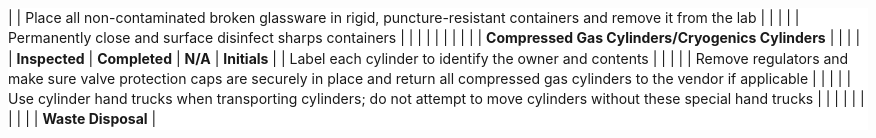  |
| Place all non-contaminated broken glassware in rigid, puncture-resistant containers and remove it from the lab |
 |
 |
 |
| Permanently close and surface disinfect sharps containers |
 |
 |
 |
|
 |
 |
 |
 |
| **Compressed Gas Cylinders/Cryogenics Cylinders** |
 |
 |
 |
| **Inspected** | **Completed** | **N/A** | **Initials** |
| Label each cylinder to identify the owner and contents |
 |
 |
 |
| Remove regulators and make sure valve protection caps are securely in place and return all compressed gas cylinders to the vendor if applicable |
 |
 |
 |
| Use cylinder hand trucks when transporting cylinders; do not attempt to move cylinders without these special hand trucks |
 |
 |
 |
|
 |
 |
 |
 |
| **Waste Disposal** |